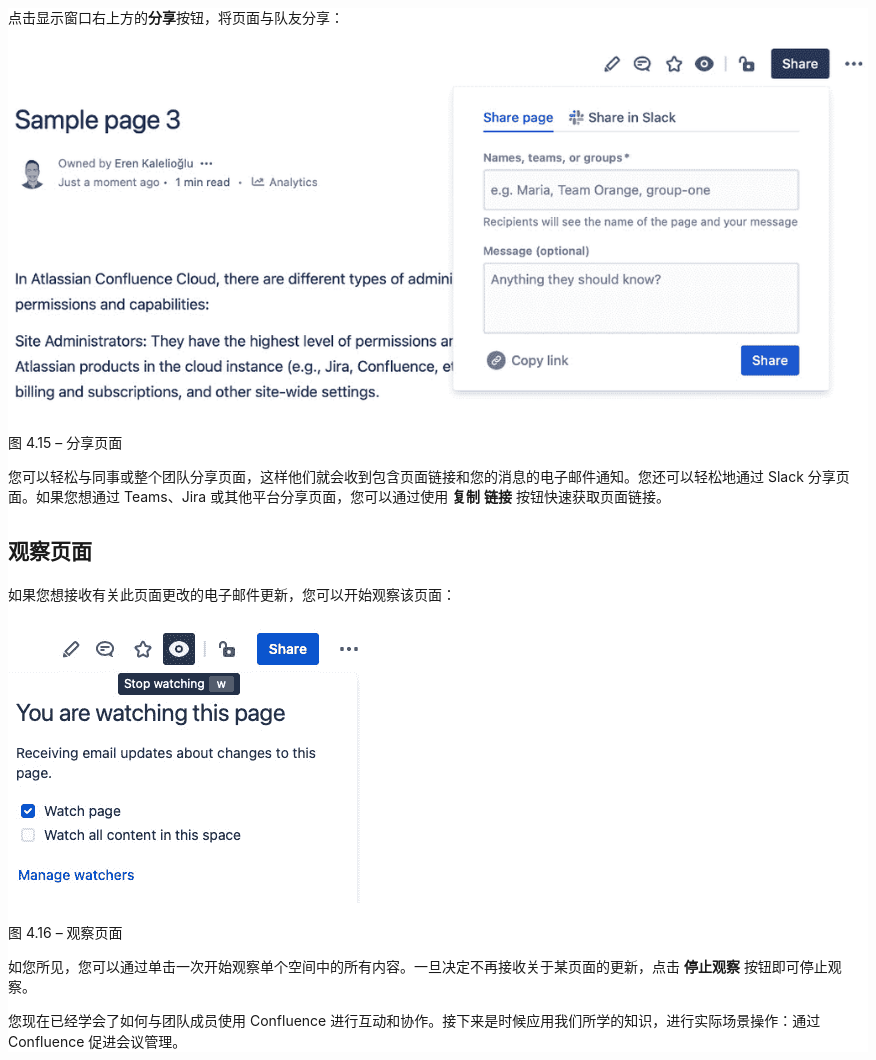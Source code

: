 点击显示窗口右上方的**分享**按钮，将页面与队友分享：

![](img/Figure_04_15_B16861.jpg)

图 4.15 – 分享页面

您可以轻松与同事或整个团队分享页面，这样他们就会收到包含页面链接和您的消息的电子邮件通知。您还可以轻松地通过 Slack 分享页面。如果您想通过 Teams、Jira 或其他平台分享页面，您可以通过使用 **复制** **链接** 按钮快速获取页面链接。

## 观察页面

如果您想接收有关此页面更改的电子邮件更新，您可以开始观察该页面：

![](img/Figure_04_16_B16861.jpg)

图 4.16 – 观察页面

如您所见，您可以通过单击一次开始观察单个空间中的所有内容。一旦决定不再接收关于某页面的更新，点击 **停止观察** 按钮即可停止观察。

您现在已经学会了如何与团队成员使用 Confluence 进行互动和协作。接下来是时候应用我们所学的知识，进行实际场景操作：通过 Confluence 促进会议管理。
